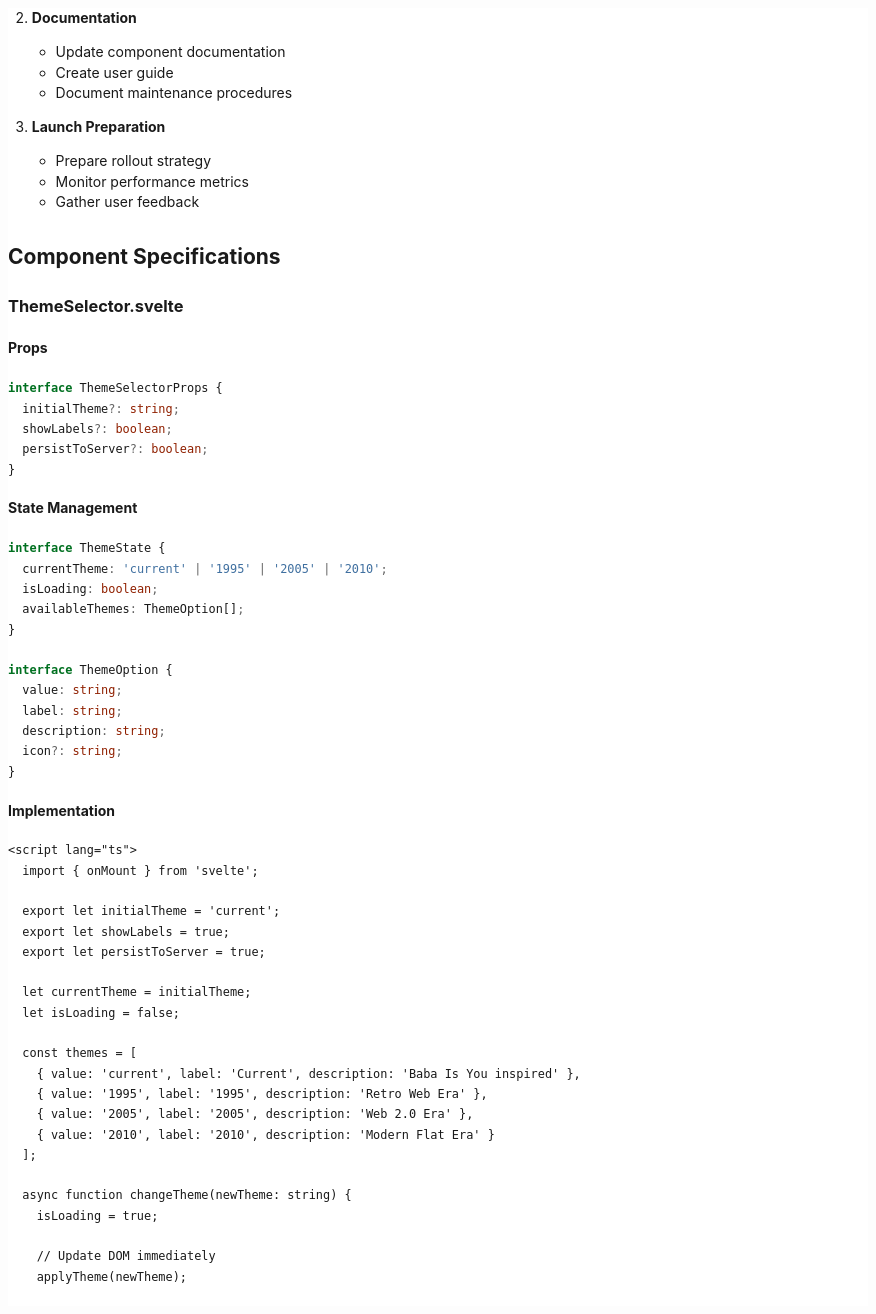 2. **Documentation**
   - Update component documentation
   - Create user guide
   - Document maintenance procedures

3. **Launch Preparation**
   - Prepare rollout strategy
   - Monitor performance metrics
   - Gather user feedback

## Component Specifications

### ThemeSelector.svelte

#### Props
```typescript
interface ThemeSelectorProps {
  initialTheme?: string;
  showLabels?: boolean;
  persistToServer?: boolean;
}
```

#### State Management
```typescript
interface ThemeState {
  currentTheme: 'current' | '1995' | '2005' | '2010';
  isLoading: boolean;
  availableThemes: ThemeOption[];
}

interface ThemeOption {
  value: string;
  label: string;
  description: string;
  icon?: string;
}
```

#### Implementation
```svelte
<script lang="ts">
  import { onMount } from 'svelte';
  
  export let initialTheme = 'current';
  export let showLabels = true;
  export let persistToServer = true;
  
  let currentTheme = initialTheme;
  let isLoading = false;
  
  const themes = [
    { value: 'current', label: 'Current', description: 'Baba Is You inspired' },
    { value: '1995', label: '1995', description: 'Retro Web Era' },
    { value: '2005', label: '2005', description: 'Web 2.0 Era' },
    { value: '2010', label: '2010', description: 'Modern Flat Era' }
  ];
  
  async function changeTheme(newTheme: string) {
    isLoading = true;
    
    // Update DOM immediately
    applyTheme(newTheme);
    
```